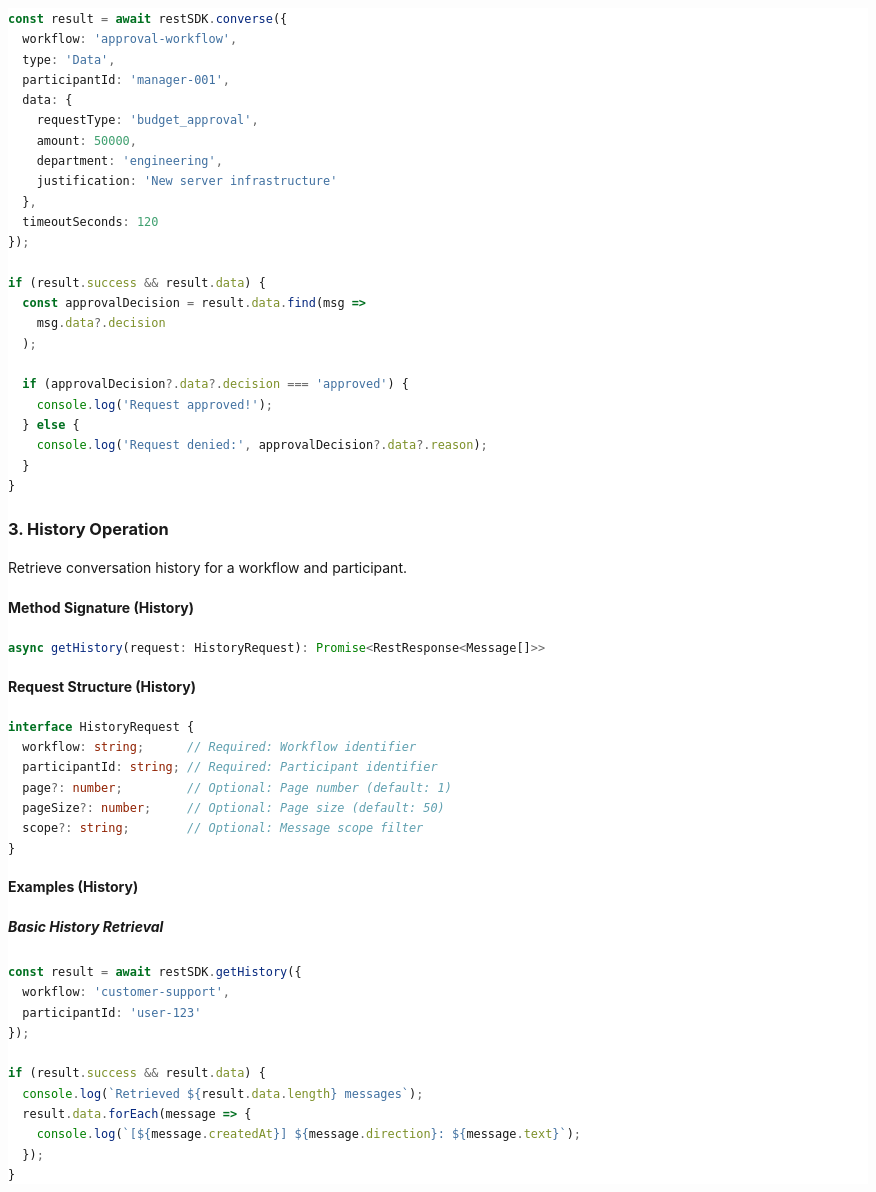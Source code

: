 ```typescript
const result = await restSDK.converse({
  workflow: 'approval-workflow',
  type: 'Data',
  participantId: 'manager-001',
  data: {
    requestType: 'budget_approval',
    amount: 50000,
    department: 'engineering',
    justification: 'New server infrastructure'
  },
  timeoutSeconds: 120
});

if (result.success && result.data) {
  const approvalDecision = result.data.find(msg => 
    msg.data?.decision
  );
  
  if (approvalDecision?.data?.decision === 'approved') {
    console.log('Request approved!');
  } else {
    console.log('Request denied:', approvalDecision?.data?.reason);
  }
}
```

### 3. History Operation

Retrieve conversation history for a workflow and participant.

#### Method Signature (History)

```typescript
async getHistory(request: HistoryRequest): Promise<RestResponse<Message[]>>
```

#### Request Structure (History)

```typescript
interface HistoryRequest {
  workflow: string;      // Required: Workflow identifier
  participantId: string; // Required: Participant identifier
  page?: number;         // Optional: Page number (default: 1)
  pageSize?: number;     // Optional: Page size (default: 50)
  scope?: string;        // Optional: Message scope filter
}
```

#### Examples (History)

##### Basic History Retrieval

```typescript
const result = await restSDK.getHistory({
  workflow: 'customer-support',
  participantId: 'user-123'
});

if (result.success && result.data) {
  console.log(`Retrieved ${result.data.length} messages`);
  result.data.forEach(message => {
    console.log(`[${message.createdAt}] ${message.direction}: ${message.text}`);
  });
}
```
